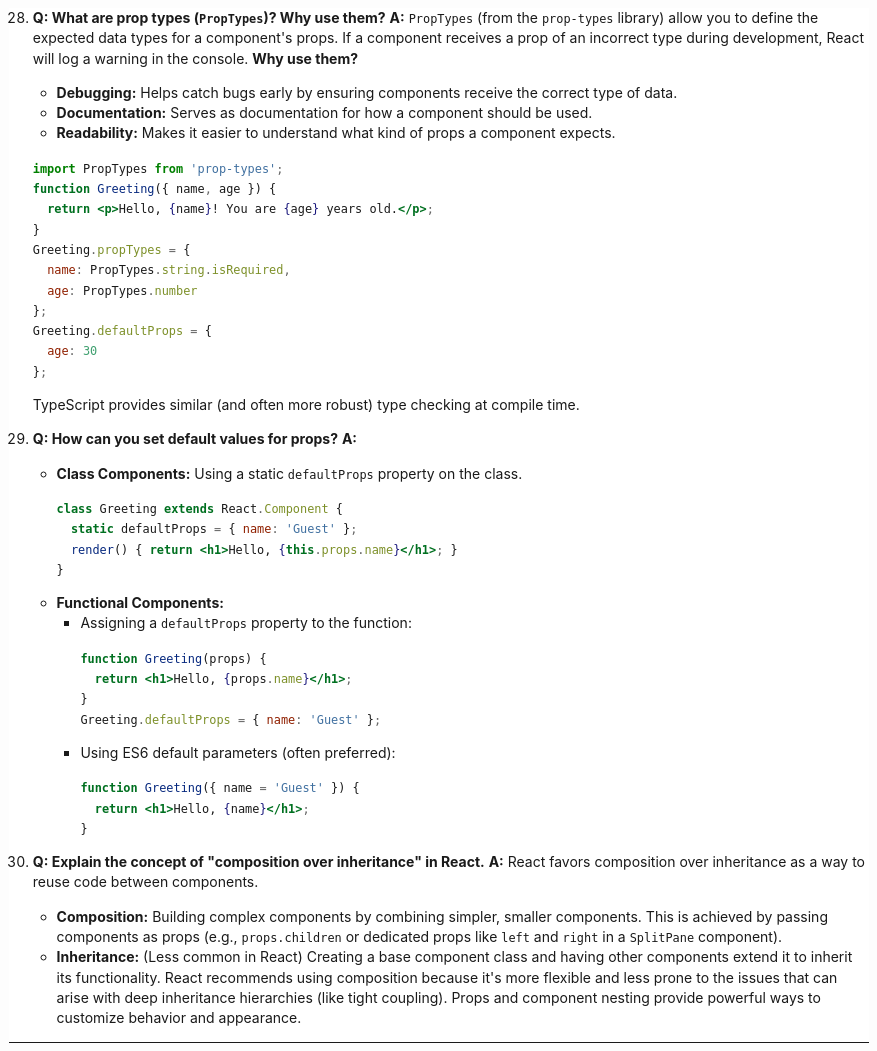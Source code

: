 28. **Q: What are prop types (`PropTypes`)? Why use them?**
    **A:** `PropTypes` (from the `prop-types` library) allow you to define the expected data types for a component's props. If a component receives a prop of an incorrect type during development, React will log a warning in the console.
    **Why use them?**
    *   **Debugging:** Helps catch bugs early by ensuring components receive the correct type of data.
    *   **Documentation:** Serves as documentation for how a component should be used.
    *   **Readability:** Makes it easier to understand what kind of props a component expects.
    ```jsx
    import PropTypes from 'prop-types';
    function Greeting({ name, age }) {
      return <p>Hello, {name}! You are {age} years old.</p>;
    }
    Greeting.propTypes = {
      name: PropTypes.string.isRequired,
      age: PropTypes.number
    };
    Greeting.defaultProps = {
      age: 30
    };
    ```
    TypeScript provides similar (and often more robust) type checking at compile time.

29. **Q: How can you set default values for props?**
    **A:**
    *   **Class Components:** Using a static `defaultProps` property on the class.
        ```jsx
        class Greeting extends React.Component {
          static defaultProps = { name: 'Guest' };
          render() { return <h1>Hello, {this.props.name}</h1>; }
        }
        ```
    *   **Functional Components:**
        *   Assigning a `defaultProps` property to the function:
            ```jsx
            function Greeting(props) {
              return <h1>Hello, {props.name}</h1>;
            }
            Greeting.defaultProps = { name: 'Guest' };
            ```
        *   Using ES6 default parameters (often preferred):
            ```jsx
            function Greeting({ name = 'Guest' }) {
              return <h1>Hello, {name}</h1>;
            }
            ```

30. **Q: Explain the concept of "composition over inheritance" in React.**
    **A:** React favors composition over inheritance as a way to reuse code between components.
    *   **Composition:** Building complex components by combining simpler, smaller components. This is achieved by passing components as props (e.g., `props.children` or dedicated props like `left` and `right` in a `SplitPane` component).
    *   **Inheritance:** (Less common in React) Creating a base component class and having other components extend it to inherit its functionality.
    React recommends using composition because it's more flexible and less prone to the issues that can arise with deep inheritance hierarchies (like tight coupling). Props and component nesting provide powerful ways to customize behavior and appearance.

---